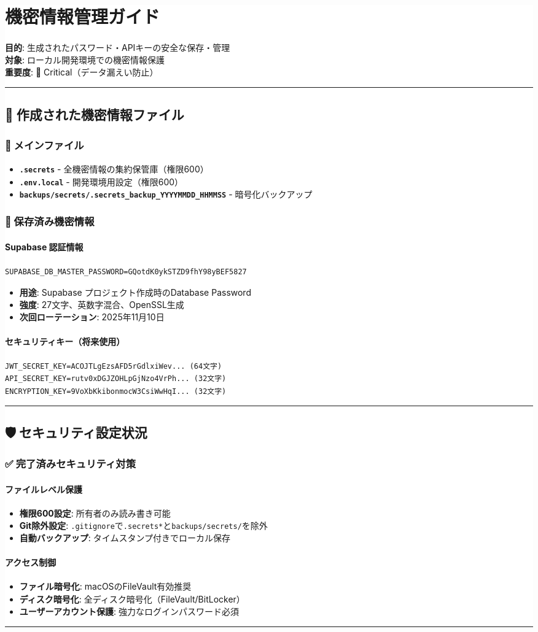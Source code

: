 # 機密情報管理ガイド

**目的**: 生成されたパスワード・APIキーの安全な保存・管理  
**対象**: ローカル開発環境での機密情報保護  
**重要度**: 🔴 Critical（データ漏えい防止）

---

## 🎯 作成された機密情報ファイル

### 📁 メインファイル
- **`.secrets`** - 全機密情報の集約保管庫（権限600）
- **`.env.local`** - 開発環境用設定（権限600）
- **`backups/secrets/.secrets_backup_YYYYMMDD_HHMMSS`** - 暗号化バックアップ

### 🔐 保存済み機密情報

#### Supabase 認証情報
```
SUPABASE_DB_MASTER_PASSWORD=GQotdK0ykSTZD9fhY98yBEF5827
```
- **用途**: Supabase プロジェクト作成時のDatabase Password
- **強度**: 27文字、英数字混合、OpenSSL生成
- **次回ローテーション**: 2025年11月10日

#### セキュリティキー（将来使用）
```
JWT_SECRET_KEY=ACOJTLgEzsAFD5rGdlxiWev... (64文字)
API_SECRET_KEY=rutv0xDGJZOHLpGjNzo4VrPh... (32文字) 
ENCRYPTION_KEY=9VoXbKkibonmocW3CsiWwHqI... (32文字)
```

---

## 🛡️ セキュリティ設定状況

### ✅ 完了済みセキュリティ対策

#### ファイルレベル保護
- **権限600設定**: 所有者のみ読み書き可能
- **Git除外設定**: `.gitignore`で`.secrets*`と`backups/secrets/`を除外
- **自動バックアップ**: タイムスタンプ付きでローカル保存

#### アクセス制御
- **ファイル暗号化**: macOSのFileVault有効推奨
- **ディスク暗号化**: 全ディスク暗号化（FileVault/BitLocker）
- **ユーザーアカウント保護**: 強力なログインパスワード必須

---
